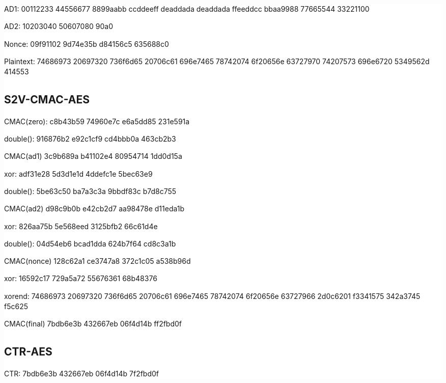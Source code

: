    AD1:
           00112233 44556677 8899aabb ccddeeff
           deaddada deaddada ffeeddcc bbaa9988
           77665544 33221100

   AD2:
           10203040 50607080 90a0

   Nonce:
           09f91102 9d74e35b d84156c5 635688c0

   Plaintext:
           74686973 20697320 736f6d65 20706c61
           696e7465 78742074 6f20656e 63727970
           74207573 696e6720 5349562d 414553

   S2V-CMAC-AES
   ------------
   CMAC(zero):
           c8b43b59 74960e7c e6a5dd85 231e591a

   double():
           916876b2 e92c1cf9 cd4bbb0a 463cb2b3

   CMAC(ad1)
           3c9b689a b41102e4 80954714 1dd0d15a

   xor:
           adf31e28 5d3d1e1d 4ddefc1e 5bec63e9

   double():
           5be63c50 ba7a3c3a 9bbdf83c b7d8c755

   CMAC(ad2)
           d98c9b0b e42cb2d7 aa98478e d11eda1b

   xor:
           826aa75b 5e568eed 3125bfb2 66c61d4e

   double():
           04d54eb6 bcad1dda 624b7f64 cd8c3a1b

   CMAC(nonce)
           128c62a1 ce3747a8 372c1c05 a538b96d

   xor:
           16592c17 729a5a72 55676361 68b48376

   xorend:
           74686973 20697320 736f6d65 20706c61
           696e7465 78742074 6f20656e 63727966
           2d0c6201 f3341575 342a3745 f5c625

   CMAC(final)
           7bdb6e3b 432667eb 06f4d14b ff2fbd0f



   CTR-AES
   -------
   CTR:
           7bdb6e3b 432667eb 06f4d14b 7f2fbd0f

